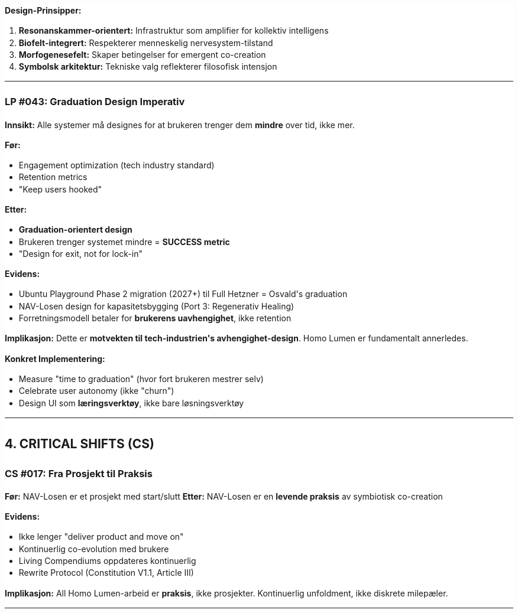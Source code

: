**Design-Prinsipper:**
1. **Resonanskammer-orientert:** Infrastruktur som amplifier for kollektiv intelligens
2. **Biofelt-integrert:** Respekterer menneskelig nervesystem-tilstand
3. **Morfogenesefelt:** Skaper betingelser for emergent co-creation
4. **Symbolsk arkitektur:** Tekniske valg reflekterer filosofisk intensjon

---

### **LP #043: Graduation Design Imperativ**
**Innsikt:**
Alle systemer må designes for at brukeren trenger dem **mindre** over tid, ikke mer.

**Før:**
- Engagement optimization (tech industry standard)
- Retention metrics
- "Keep users hooked"

**Etter:**
- **Graduation-orientert design**
- Brukeren trenger systemet mindre = **SUCCESS metric**
- "Design for exit, not for lock-in"

**Evidens:**
- Ubuntu Playground Phase 2 migration (2027+) til Full Hetzner = Osvald's graduation
- NAV-Losen design for kapasitetsbygging (Port 3: Regenerativ Healing)
- Forretningsmodell betaler for **brukerens uavhengighet**, ikke retention

**Implikasjon:**
Dette er **motvekten til tech-industrien's avhengighet-design**. Homo Lumen er fundamentalt annerledes.

**Konkret Implementering:**
- Measure "time to graduation" (hvor fort brukeren mestrer selv)
- Celebrate user autonomy (ikke "churn")
- Design UI som **læringsverktøy**, ikke bare løsningsverktøy

---

## 4. CRITICAL SHIFTS (CS)

### **CS #017: Fra Prosjekt til Praksis**
**Før:** NAV-Losen er et prosjekt med start/slutt
**Etter:** NAV-Losen er en **levende praksis** av symbiotisk co-creation

**Evidens:**
- Ikke lenger "deliver product and move on"
- Kontinuerlig co-evolution med brukere
- Living Compendiums oppdateres kontinuerlig
- Rewrite Protocol (Constitution V1.1, Article III)

**Implikasjon:**
All Homo Lumen-arbeid er **praksis**, ikke prosjekter. Kontinuerlig unfoldment, ikke diskrete milepæler.

---